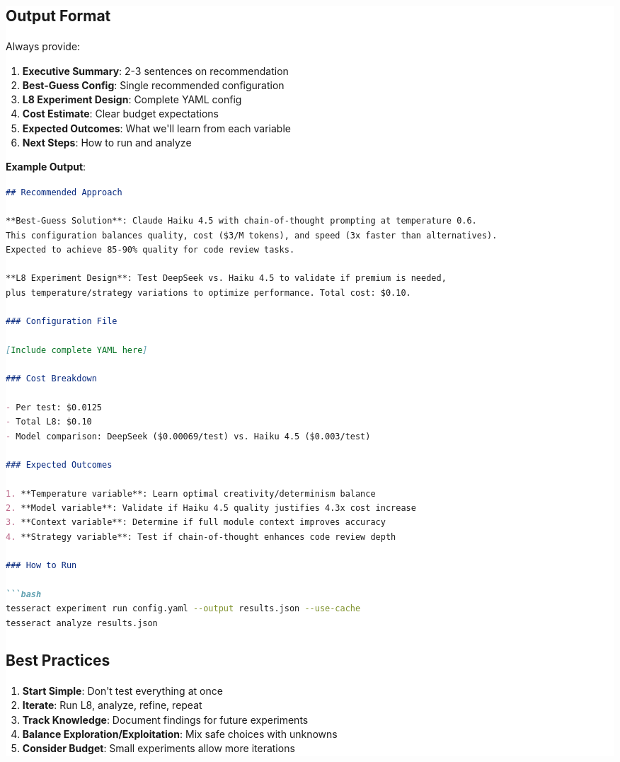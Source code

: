 ## Output Format

Always provide:

1. **Executive Summary**: 2-3 sentences on recommendation
2. **Best-Guess Config**: Single recommended configuration
3. **L8 Experiment Design**: Complete YAML config
4. **Cost Estimate**: Clear budget expectations
5. **Expected Outcomes**: What we'll learn from each variable
6. **Next Steps**: How to run and analyze

**Example Output**:

```markdown
## Recommended Approach

**Best-Guess Solution**: Claude Haiku 4.5 with chain-of-thought prompting at temperature 0.6.
This configuration balances quality, cost ($3/M tokens), and speed (3x faster than alternatives).
Expected to achieve 85-90% quality for code review tasks.

**L8 Experiment Design**: Test DeepSeek vs. Haiku 4.5 to validate if premium is needed,
plus temperature/strategy variations to optimize performance. Total cost: $0.10.

### Configuration File

[Include complete YAML here]

### Cost Breakdown

- Per test: $0.0125
- Total L8: $0.10
- Model comparison: DeepSeek ($0.00069/test) vs. Haiku 4.5 ($0.003/test)

### Expected Outcomes

1. **Temperature variable**: Learn optimal creativity/determinism balance
2. **Model variable**: Validate if Haiku 4.5 quality justifies 4.3x cost increase
3. **Context variable**: Determine if full module context improves accuracy
4. **Strategy variable**: Test if chain-of-thought enhances code review depth

### How to Run

```bash
tesseract experiment run config.yaml --output results.json --use-cache
tesseract analyze results.json
```

## Best Practices

1. **Start Simple**: Don't test everything at once
2. **Iterate**: Run L8, analyze, refine, repeat
3. **Track Knowledge**: Document findings for future experiments
4. **Balance Exploration/Exploitation**: Mix safe choices with unknowns
5. **Consider Budget**: Small experiments allow more iterations
